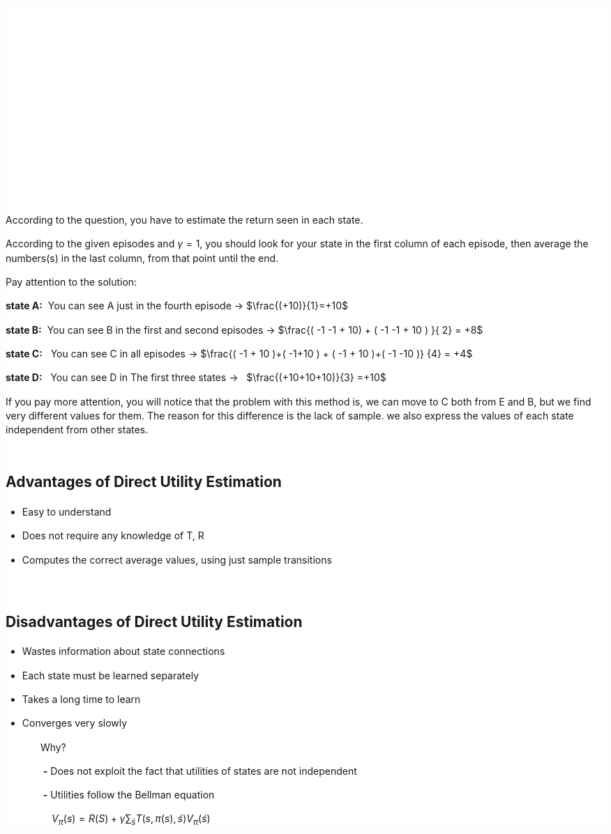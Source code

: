 <br /><br /><br /><br /><br /><br /><br /><br /><br /><br /><br /><br /><br />


<br/>According to the question, you have to estimate the return seen in each state.

According to the given episodes and $\gamma = 1$, you should look for your state in the first column of each episode, then average the numbers(s) in the last column, from that point until the end.

Pay attention to the solution:

**state A:**&nbsp;  You can see A just in the fourth episode $\rightarrow$ $\frac{(+10)}{1}=+10$ 

**state B:**&nbsp; You can see B in the first and second episodes $\rightarrow$
$\frac{( -1  -1 + 10) + ( -1 -1 + 10 ) }{ 2} = +8$
<br />

**state C:** &nbsp; You can see C in all episodes $\rightarrow$
$\frac{( -1 + 10 )+( -1+10 ) + ( -1 + 10 )+( -1 -10 )} {4} = +4$

**state D:** &nbsp; You can see D in The first three states $\rightarrow$ &nbsp;
$\frac{(+10+10+10)}{3} =+10$

If you pay more attention, you will notice that the problem with this method is, we can move to C both from E and B, but we find very different values for them. The reason for this difference is the lack of sample. we also express the values of each state independent from other states.
<br /><br />

<div id='AdvantagesofDirectUtilityEstimation'/>

## Advantages of Direct Utility Estimation

* Easy to understand

* Does not require any knowledge of T, R 

* Computes the correct average values, using just sample transitions


<br />

<div id='DisadvantagesofDirectUtilityEstimation'/>

## Disadvantages of Direct Utility Estimation
* Wastes information about state connections 

* Each state must be learned separately 

* Takes a long time to learn

* Converges very slowly

&nbsp;&nbsp;&ensp;&ensp;&ensp;&ensp;&ensp;&ensp;Why?

&nbsp;&nbsp;&ensp;&ensp;&ensp;&ensp;&ensp;&ensp;  **-** Does not exploit the fact that utilities of states are not independent 

&nbsp;&nbsp;&ensp;&ensp;&ensp;&ensp;&ensp;&ensp;  **-** Utilities follow the Bellman equation

&ensp;&nbsp;&nbsp;&nbsp;&nbsp;&nbsp;&nbsp;&nbsp;&nbsp;&nbsp;&nbsp;&nbsp;&nbsp;&nbsp;&nbsp; $V_{\pi} (s) =R(S)+\gamma \sum_{\acute{s}} T(s,\pi(s),{\acute{s}})V_{\pi}({\acute{s}})$
